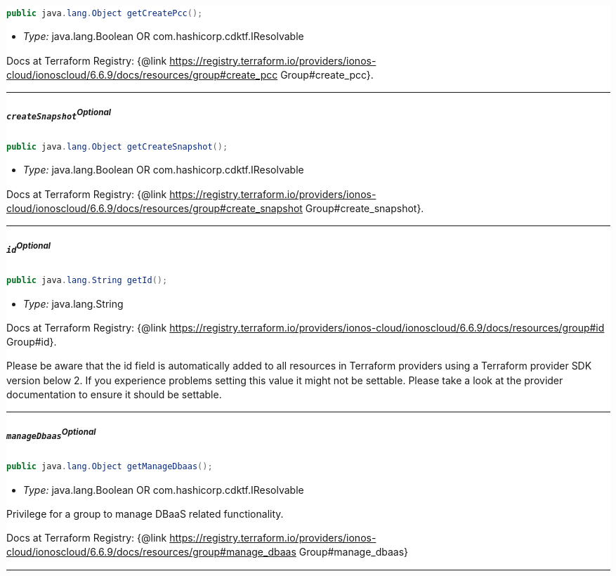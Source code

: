```java
public java.lang.Object getCreatePcc();
```

- *Type:* java.lang.Boolean OR com.hashicorp.cdktf.IResolvable

Docs at Terraform Registry: {@link https://registry.terraform.io/providers/ionos-cloud/ionoscloud/6.6.9/docs/resources/group#create_pcc Group#create_pcc}.

---

##### `createSnapshot`<sup>Optional</sup> <a name="createSnapshot" id="@cdktf/provider-ionoscloud.group.GroupConfig.property.createSnapshot"></a>

```java
public java.lang.Object getCreateSnapshot();
```

- *Type:* java.lang.Boolean OR com.hashicorp.cdktf.IResolvable

Docs at Terraform Registry: {@link https://registry.terraform.io/providers/ionos-cloud/ionoscloud/6.6.9/docs/resources/group#create_snapshot Group#create_snapshot}.

---

##### `id`<sup>Optional</sup> <a name="id" id="@cdktf/provider-ionoscloud.group.GroupConfig.property.id"></a>

```java
public java.lang.String getId();
```

- *Type:* java.lang.String

Docs at Terraform Registry: {@link https://registry.terraform.io/providers/ionos-cloud/ionoscloud/6.6.9/docs/resources/group#id Group#id}.

Please be aware that the id field is automatically added to all resources in Terraform providers using a Terraform provider SDK version below 2.
If you experience problems setting this value it might not be settable. Please take a look at the provider documentation to ensure it should be settable.

---

##### `manageDbaas`<sup>Optional</sup> <a name="manageDbaas" id="@cdktf/provider-ionoscloud.group.GroupConfig.property.manageDbaas"></a>

```java
public java.lang.Object getManageDbaas();
```

- *Type:* java.lang.Boolean OR com.hashicorp.cdktf.IResolvable

Privilege for a group to manage DBaaS related functionality.

Docs at Terraform Registry: {@link https://registry.terraform.io/providers/ionos-cloud/ionoscloud/6.6.9/docs/resources/group#manage_dbaas Group#manage_dbaas}

---